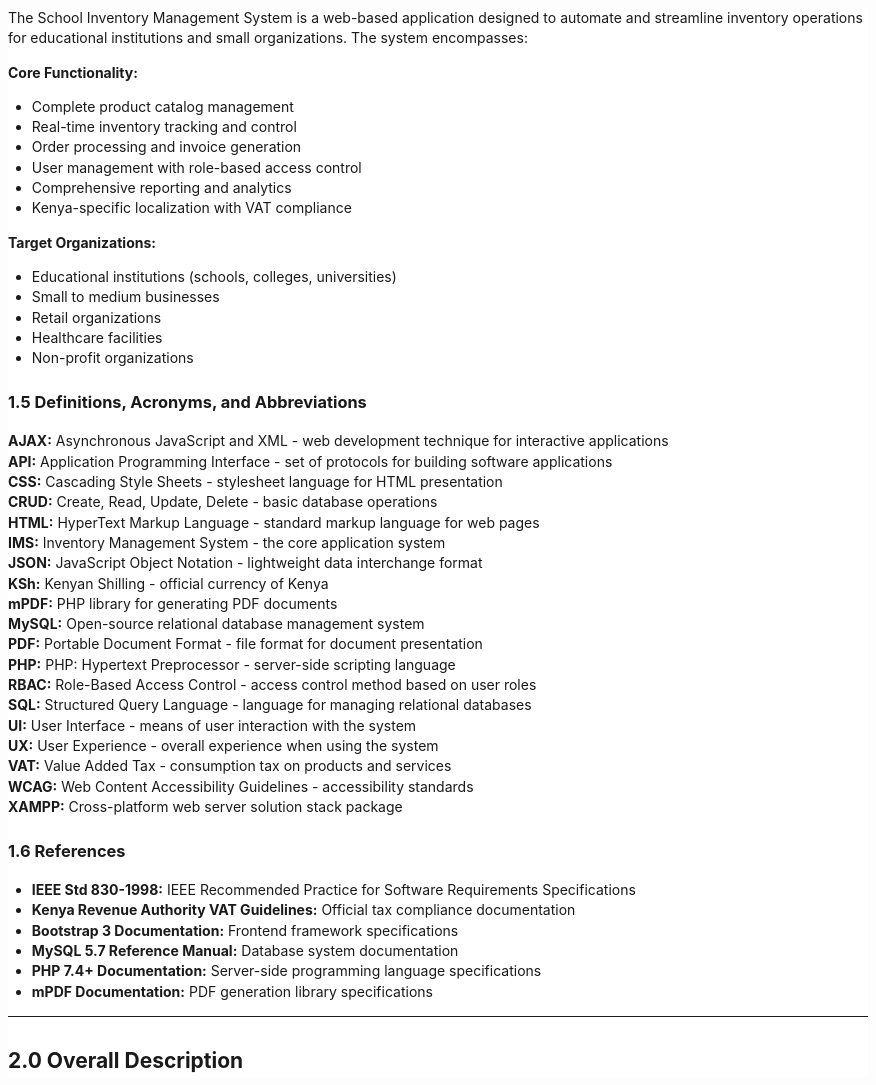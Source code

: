 The School Inventory Management System is a web-based application designed to automate and streamline inventory operations for educational institutions and small organizations. The system encompasses:

**Core Functionality:**
- Complete product catalog management
- Real-time inventory tracking and control
- Order processing and invoice generation
- User management with role-based access control
- Comprehensive reporting and analytics
- Kenya-specific localization with VAT compliance

**Target Organizations:**
- Educational institutions (schools, colleges, universities)
- Small to medium businesses
- Retail organizations
- Healthcare facilities
- Non-profit organizations

### 1.5 Definitions, Acronyms, and Abbreviations

**AJAX:** Asynchronous JavaScript and XML - web development technique for interactive applications  
**API:** Application Programming Interface - set of protocols for building software applications  
**CSS:** Cascading Style Sheets - stylesheet language for HTML presentation  
**CRUD:** Create, Read, Update, Delete - basic database operations  
**HTML:** HyperText Markup Language - standard markup language for web pages  
**IMS:** Inventory Management System - the core application system  
**JSON:** JavaScript Object Notation - lightweight data interchange format  
**KSh:** Kenyan Shilling - official currency of Kenya  
**mPDF:** PHP library for generating PDF documents  
**MySQL:** Open-source relational database management system  
**PDF:** Portable Document Format - file format for document presentation  
**PHP:** PHP: Hypertext Preprocessor - server-side scripting language  
**RBAC:** Role-Based Access Control - access control method based on user roles  
**SQL:** Structured Query Language - language for managing relational databases  
**UI:** User Interface - means of user interaction with the system  
**UX:** User Experience - overall experience when using the system  
**VAT:** Value Added Tax - consumption tax on products and services  
**WCAG:** Web Content Accessibility Guidelines - accessibility standards  
**XAMPP:** Cross-platform web server solution stack package

### 1.6 References

- **IEEE Std 830-1998:** IEEE Recommended Practice for Software Requirements Specifications
- **Kenya Revenue Authority VAT Guidelines:** Official tax compliance documentation
- **Bootstrap 3 Documentation:** Frontend framework specifications
- **MySQL 5.7 Reference Manual:** Database system documentation
- **PHP 7.4+ Documentation:** Server-side programming language specifications
- **mPDF Documentation:** PDF generation library specifications

---

## 2.0 Overall Description
